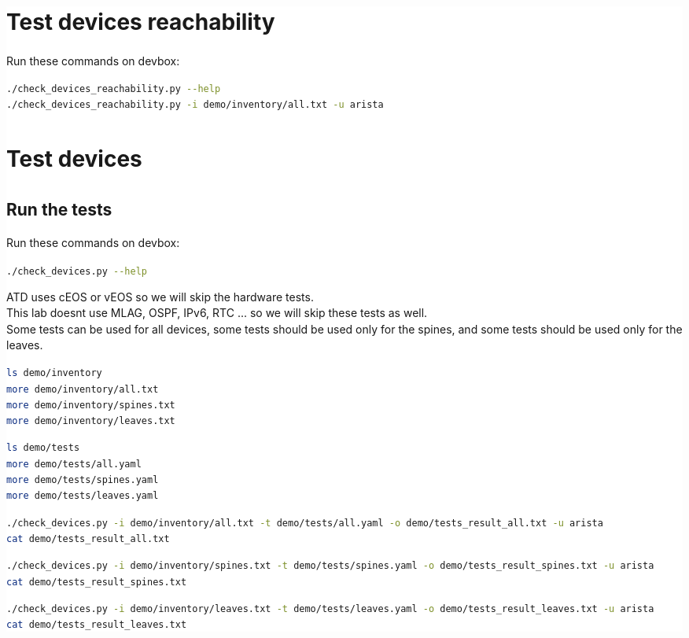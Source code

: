 # Test devices reachability

Run these commands on devbox:

```bash
./check_devices_reachability.py --help
./check_devices_reachability.py -i demo/inventory/all.txt -u arista
```

# Test devices

## Run the tests 

Run these commands on devbox:

```bash
./check_devices.py --help
```

ATD uses cEOS or vEOS so we will skip the hardware tests.  
This lab doesnt use MLAG, OSPF, IPv6, RTC ... so we will skip these tests as well.  
Some tests can be used for all devices, some tests should be used only for the spines, and some tests should be used only for the leaves.  

```bash
ls demo/inventory
more demo/inventory/all.txt
more demo/inventory/spines.txt
more demo/inventory/leaves.txt
```

```bash
ls demo/tests
more demo/tests/all.yaml
more demo/tests/spines.yaml
more demo/tests/leaves.yaml
```

```bash
./check_devices.py -i demo/inventory/all.txt -t demo/tests/all.yaml -o demo/tests_result_all.txt -u arista
cat demo/tests_result_all.txt
```

```bash
./check_devices.py -i demo/inventory/spines.txt -t demo/tests/spines.yaml -o demo/tests_result_spines.txt -u arista
cat demo/tests_result_spines.txt
```

```bash
./check_devices.py -i demo/inventory/leaves.txt -t demo/tests/leaves.yaml -o demo/tests_result_leaves.txt -u arista
cat demo/tests_result_leaves.txt
```
